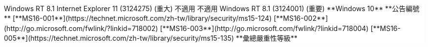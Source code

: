 </td>
</tr>
<tr>
<td style="border:1px solid black;">
Windows RT 8.1

</td>
<td style="border:1px solid black;">
Internet Explorer 11  
(3124275)  
(重大)

</td>
<td style="border:1px solid black;">
不適用

</td>
<td style="border:1px solid black;">
不適用

</td>
<td style="border:1px solid black;">
Windows RT 8.1  
(3124001)  
(重要)

</td>
</tr>
<tr>
<td style="border:1px solid black;" colspan="5">
**Windows 10**

</td>
</tr>
<tr>
<td style="border:1px solid black;">
**公告編號**

</td>
<td style="border:1px solid black;">
[**MS16-001**](https://technet.microsoft.com/zh-tw/library/security/ms15-124)

</td>
<td style="border:1px solid black;">
[**MS16-002**](http://go.microsoft.com/fwlink/?linkid=718002)

</td>
<td style="border:1px solid black;">
[**MS16-003**](http://go.microsoft.com/fwlink/?linkid=718004)

</td>
<td style="border:1px solid black;">
[**MS16-005**](https://technet.microsoft.com/zh-tw/library/security/ms15-135)

</td>
</tr>
<tr>
<td style="border:1px solid black;">
**彙總嚴重性等級**
